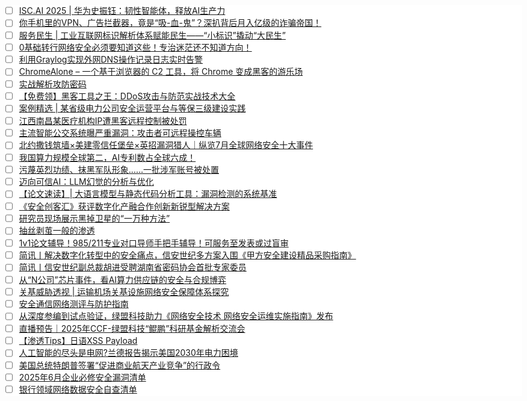   - [ ] [ISC.AI 2025 | 华为史振钰：韧性智能体，释放AI生产力](https://mp.weixin.qq.com/s?__biz=MjM5ODI2MTg3Mw==&mid=2649820612&idx=5&sn=88fda2f613dbe2656711e7139112b336)
  - [ ] [你手机里的VPN、广告拦截器，竟是“吸-血-鬼”？深扒背后月入亿级的诈骗帝国！](https://mp.weixin.qq.com/s?__biz=MzA4NTY4MjAyMQ==&mid=2447901118&idx=1&sn=f05bee725e3951364ab1f3c01798ae30)
  - [ ] [服务民生 | 工业互联网标识解析体系赋能民生——“小标识”撬动“大民生”](https://mp.weixin.qq.com/s?__biz=MzU1OTUxNTI1NA==&mid=2247593772&idx=1&sn=ec1320d388330826dc6bf8f791fbe9d4)
  - [ ] [0基础转行网络安全必须要知道这些！专治迷茫还不知道方向！](https://mp.weixin.qq.com/s?__biz=MzkzMzkyNTQ0Ng==&mid=2247484545&idx=1&sn=10025f39934db27aa24564f4e7b7a5ed)
  - [ ] [利用Graylog实现外网DNS操作记录日志实时告警](https://mp.weixin.qq.com/s?__biz=MzU2MjU1OTE0MA==&mid=2247499915&idx=1&sn=cec225f4df4011bd42f39ab241538b5c)
  - [ ] [ChromeAlone – 一个基于浏览器的 C2 工具，将 Chrome 变成黑客的游乐场](https://mp.weixin.qq.com/s?__biz=Mzg2NTk4MTE1MQ==&mid=2247487733&idx=1&sn=890a62dd496007e7ef75fc25a8ca2fa7)
  - [ ] [实战解析攻防密码](https://mp.weixin.qq.com/s?__biz=MzkxNTIwNTkyNg==&mid=2247555880&idx=1&sn=a0dfaa413b8382b0dd454aa333daf4c0)
  - [ ] [【免费领】黑客工具之王：DDoS攻击与防范实战技术大全](https://mp.weixin.qq.com/s?__biz=MzkxNTIwNTkyNg==&mid=2247555880&idx=2&sn=ed25d946ee7e1c5c565d7514d1138361)
  - [ ] [案例精选 | 某省级电力公司安全运营平台与等保三级建设实践](https://mp.weixin.qq.com/s?__biz=MzIzMDQwMjg5NA==&mid=2247507812&idx=1&sn=7525ce5b257fdac5a6f5cbc5d36aa5db)
  - [ ] [江西南昌某医疗机构IP遭黑客远程控制被处罚](https://mp.weixin.qq.com/s?__biz=MzI4NDY2MDMwMw==&mid=2247514839&idx=1&sn=98ffba03b750c08f0534fb61057aad0c)
  - [ ] [主流智能公交系统曝严重漏洞：攻击者可远程操控车辆](https://mp.weixin.qq.com/s?__biz=MzI4NDY2MDMwMw==&mid=2247514839&idx=2&sn=c84b72a9450b6757a27125e9f170a97f)
  - [ ] [北约撒钱筑墙×美建零信任堡垒×英招漏洞猎人｜纵览7月全球网络安全十大事件](https://mp.weixin.qq.com/s?__biz=MzkwMTMyMDQ3Mw==&mid=2247600984&idx=1&sn=156669b767d698b645e38fa0f6dbd4e3)
  - [ ] [我国算力规模全球第二，AI专利数占全球六成！](https://mp.weixin.qq.com/s?__biz=MzkwMTMyMDQ3Mw==&mid=2247600984&idx=2&sn=63e8fb76d0af57318a777bcecc3e3c23)
  - [ ] [污蔑英烈功绩、抹黑军队形象……一批涉军账号被处置](https://mp.weixin.qq.com/s?__biz=MzkwMTMyMDQ3Mw==&mid=2247600984&idx=3&sn=0fb7a4a446b57c147092d0cda416e89c)
  - [ ] [迈向可信AI：LLM幻觉的分析与优化](https://mp.weixin.qq.com/s?__biz=MjM5ODYwMjI2MA==&mid=2649795117&idx=1&sn=675deee5152be251d0531015725c6aa0)
  - [ ] [【论文速读】| 大语言模型与静态代码分析工具：漏洞检测的系统基准](https://mp.weixin.qq.com/s?__biz=MzkzNDUxOTk2Mw==&mid=2247496913&idx=1&sn=297db7d38e9fae28835af87e566a49bc)
  - [ ] [《安全创客汇》获评数字化产融合作创新新锐型解决方案](https://mp.weixin.qq.com/s?__biz=MzU0NDk0NTAwMw==&mid=2247628623&idx=1&sn=1cd930a31f679c1da0b6657d81b59583)
  - [ ] [研究员现场展示黑掉卫星的“一万种方法”](https://mp.weixin.qq.com/s?__biz=MzU0NDk0NTAwMw==&mid=2247628623&idx=2&sn=0d5ccf9b9b457a3601d82fc91d53fa59)
  - [ ] [抽丝剥茧一般的渗透](https://mp.weixin.qq.com/s?__biz=MzAwMjQ2NTQ4Mg==&mid=2247500065&idx=1&sn=2e056191fee4fade604c12bb1cc484fd)
  - [ ] [1v1论文辅导！985/211专业对口导师手把手辅导！可服务至发表或过盲审](https://mp.weixin.qq.com/s?__biz=MzAwMjQ2NTQ4Mg==&mid=2247500065&idx=2&sn=c15bb9b998541f1aedd9492e10bf1fc3)
  - [ ] [简讯丨解决数字化转型中的安全痛点，信安世纪多方案入围《甲方安全建设精品采购指南》](https://mp.weixin.qq.com/s?__biz=MjM5NzgzMjMwNw==&mid=2650665240&idx=1&sn=2613c76e2f755eb908d1c415cbdae27b)
  - [ ] [简讯丨信安世纪副总裁胡进受聘湖南省密码协会首批专家委员](https://mp.weixin.qq.com/s?__biz=MjM5NzgzMjMwNw==&mid=2650665240&idx=2&sn=cb847dc572ef2ddba63bc544fae94fa4)
  - [ ] [从“N公司”芯片事件，看AI算力供应链的安全与合规博弈](https://mp.weixin.qq.com/s?__biz=MzI2MjY2NTM0MA==&mid=2247492713&idx=1&sn=a365bd07c4e9b65b83c53624a08c510f)
  - [ ] [关基威胁透视 | 运输机场关基设施网络安全保障体系探究](https://mp.weixin.qq.com/s?__biz=Mzk0MDQ5MTQ4NA==&mid=2247488014&idx=1&sn=2ec5c3c1a8cf3be4242ef1f3cc72dbad)
  - [ ] [安全通信网络测评与防护指南](https://mp.weixin.qq.com/s?__biz=MzUyMjAyODU1NA==&mid=2247492500&idx=1&sn=0e6257c11445559c52e272a68f023506)
  - [ ] [从深度参编到试点验证，绿盟科技助力《网络安全技术 网络安全运维实施指南》发布](https://mp.weixin.qq.com/s?__biz=MjM5ODYyMTM4MA==&mid=2650470804&idx=1&sn=f7e5e943ab7bf9d0c0caeb5fdaa8748c)
  - [ ] [直播预告｜2025年CCF-绿盟科技“鲲鹏”科研基金解析交流会](https://mp.weixin.qq.com/s?__biz=MjM5ODYyMTM4MA==&mid=2650470804&idx=2&sn=c0ee1a8850d07daff07b8263a4155a94)
  - [ ] [【渗透Tips】日语XSS Payload](https://mp.weixin.qq.com/s?__biz=Mzg3NzU1NzIyMg==&mid=2247485169&idx=2&sn=edbd52a747a2e2ecf247f297e95e41a6)
  - [ ] [人工智能的尽头是电网?兰德报告揭示美国2030年电力困境](https://mp.weixin.qq.com/s?__biz=MzI1OTExNDY1NQ==&mid=2651621611&idx=1&sn=2a52ef25a61670d7d0899cd63ac98b09)
  - [ ] [美国总统特朗普签署“促进商业航天产业竞争”的行政令](https://mp.weixin.qq.com/s?__biz=MzI1OTExNDY1NQ==&mid=2651621611&idx=2&sn=08edd07721f768019e7fc6c686f75fad)
  - [ ] [2025年6月企业必修安全漏洞清单](https://mp.weixin.qq.com/s?__biz=MzU3ODAyMjg4OQ==&mid=2247496587&idx=2&sn=22ec1fef4b664fa4ae5d13795c3a6de3)
  - [ ] [银行领域网络数据安全自查清单](https://mp.weixin.qq.com/s?__biz=MzU0Mzk0NDQyOA==&mid=2247522439&idx=1&sn=ca63ab362606e5cedc6a5b793bd2be71)